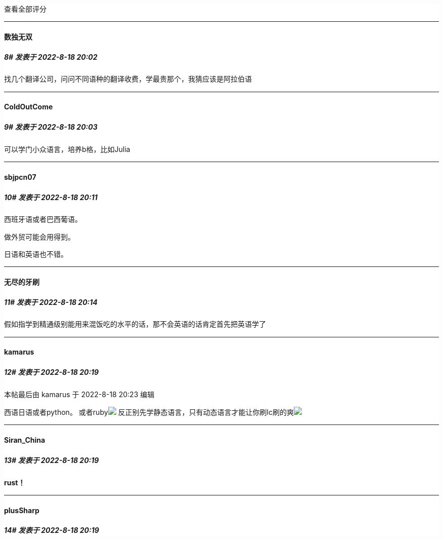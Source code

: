 查看全部评分

*****

####  数独无双  
##### 8#       发表于 2022-8-18 20:02

找几个翻译公司，问问不同语种的翻译收费，学最贵那个，我猜应该是阿拉伯语

*****

####  ColdOutCome  
##### 9#       发表于 2022-8-18 20:03

可以学门小众语言，培养b格，比如Julia

*****

####  sbjpcn07  
##### 10#       发表于 2022-8-18 20:11

西班牙语或者巴西葡语。

做外贸可能会用得到。

日语和英语也不错。

*****

####  无尽的牙刷  
##### 11#       发表于 2022-8-18 20:14

假如指学到精通级别能用来混饭吃的水平的话，那不会英语的话肯定首先把英语学了

*****

####  kamarus  
##### 12#       发表于 2022-8-18 20:19

 本帖最后由 kamarus 于 2022-8-18 20:23 编辑 

西语日语或者python。
或者ruby<img src="https://static.saraba1st.com/image/smiley/face2017/066.png" referrerpolicy="no-referrer">
反正别先学静态语言，只有动态语言才能让你刷lc刷的爽<img src="https://static.saraba1st.com/image/smiley/face2017/067.png" referrerpolicy="no-referrer">

*****

####  Siran_China  
##### 13#       发表于 2022-8-18 20:19

<strong>rust！</strong>

*****

####  plusSharp  
##### 14#       发表于 2022-8-18 20:19
